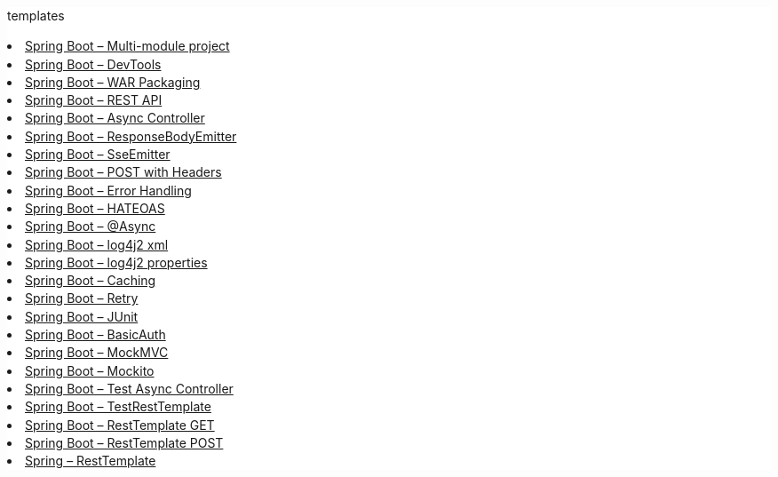 templates</a></li><li id="menu-item-12158" class="menu-item menu-item-type-post_type menu-item-object-post menu-item-12158"><a href="https://howtodoinjava.com/spring-boot2/sb-multi-module-maven-project/" itemprop="url">Spring Boot &#8211; Multi-module project</a></li><li id="menu-item-10225" class="menu-item menu-item-type-post_type menu-item-object-post menu-item-10225"><a href="https://howtodoinjava.com/spring-boot2/developer-tools-module-tutorial/" itemprop="url">Spring Boot &#8211; DevTools</a></li><li id="menu-item-10226" class="menu-item menu-item-type-post_type menu-item-object-post menu-item-10226"><a href="https://howtodoinjava.com/spring-boot2/war-packaging-example/" itemprop="url">Spring Boot &#8211; WAR Packaging</a></li><li id="menu-item-11859" class="menu-item menu-item-type-post_type menu-item-object-post menu-item-11859"><a href="https://howtodoinjava.com/spring-boot2/rest-api-example/" itemprop="url">Spring Boot &#8211; REST API</a></li><li id="menu-item-12311" class="menu-item menu-item-type-post_type menu-item-object-post menu-item-12311"><a href="https://howtodoinjava.com/spring-boot2/async-rest-controller-callable/" itemprop="url">Spring Boot &#8211; Async Controller</a></li><li id="menu-item-12318" class="menu-item menu-item-type-post_type menu-item-object-post menu-item-12318"><a href="https://howtodoinjava.com/spring-boot2/spring-async-controller-responsebodyemitter/" itemprop="url">Spring Boot &#8211; ResponseBodyEmitter</a></li><li id="menu-item-12317" class="menu-item menu-item-type-post_type menu-item-object-post menu-item-12317"><a href="https://howtodoinjava.com/spring-boot2/spring-async-controller-sseemitter/" itemprop="url">Spring Boot &#8211; SseEmitter</a></li><li id="menu-item-11858" class="menu-item menu-item-type-post_type menu-item-object-post menu-item-11858"><a href="https://howtodoinjava.com/spring-boot2/spring-boot2-rest-post-example/" itemprop="url">Spring Boot &#8211; POST with Headers</a></li><li id="menu-item-10227" class="menu-item menu-item-type-post_type menu-item-object-post menu-item-10227"><a href="https://howtodoinjava.com/spring-boot2/spring-rest-request-validation/" itemprop="url">Spring Boot &#8211; Error Handling</a></li><li id="menu-item-10229" class="menu-item menu-item-type-post_type menu-item-object-post menu-item-10229"><a href="https://howtodoinjava.com/spring-boot2/rest-with-spring-hateoas-example/" itemprop="url">Spring Boot &#8211; HATEOAS</a></li><li id="menu-item-10472" class="menu-item menu-item-type-post_type menu-item-object-post menu-item-10472"><a href="https://howtodoinjava.com/spring-boot2/enableasync-async-controller/" itemprop="url">Spring Boot &#8211; @Async</a></li><li id="menu-item-10474" class="menu-item menu-item-type-post_type menu-item-object-post menu-item-10474"><a href="https://howtodoinjava.com/spring-boot2/spring-boot-log4j2-config/" itemprop="url">Spring Boot &#8211; log4j2 xml</a></li><li id="menu-item-11692" class="menu-item menu-item-type-post_type menu-item-object-post menu-item-11692"><a href="https://howtodoinjava.com/spring-boot2/spring-boot2-log4j2-properties/" itemprop="url">Spring Boot &#8211; log4j2 properties</a></li><li id="menu-item-11558" class="menu-item menu-item-type-post_type menu-item-object-post menu-item-11558"><a href="https://howtodoinjava.com/spring-boot2/spring-boot-cache-example/" itemprop="url">Spring Boot &#8211; Caching</a></li><li id="menu-item-11825" class="menu-item menu-item-type-post_type menu-item-object-post menu-item-11825"><a href="https://howtodoinjava.com/spring-boot2/spring-retry-module/" itemprop="url">Spring Boot &#8211; Retry</a></li><li id="menu-item-11866" class="menu-item menu-item-type-post_type menu-item-object-post menu-item-11866"><a href="https://howtodoinjava.com/spring-boot2/spring-boot-junit-resttemplate/" itemprop="url">Spring Boot &#8211; JUnit</a></li><li id="menu-item-11930" class="menu-item menu-item-type-post_type menu-item-object-post menu-item-11930"><a href="https://howtodoinjava.com/spring-boot2/security-rest-basic-auth-example/" itemprop="url">Spring Boot &#8211; BasicAuth</a></li><li id="menu-item-12211" class="menu-item menu-item-type-post_type menu-item-object-post menu-item-12211"><a href="https://howtodoinjava.com/spring-boot2/spring-boot-mockmvc-example/" itemprop="url">Spring Boot &#8211; MockMVC</a></li><li id="menu-item-12210" class="menu-item menu-item-type-post_type menu-item-object-post menu-item-12210"><a href="https://howtodoinjava.com/spring-boot2/spring-boot-mockito-junit-example/" itemprop="url">Spring Boot &#8211; Mockito</a></li><li id="menu-item-12310" class="menu-item menu-item-type-post_type menu-item-object-post menu-item-12310"><a href="https://howtodoinjava.com/spring-boot2/test-async-controller-mockmvc/" itemprop="url">Spring Boot &#8211; Test Async Controller</a></li><li id="menu-item-11863" class="menu-item menu-item-type-post_type menu-item-object-post menu-item-11863"><a href="https://howtodoinjava.com/spring-boot2/testresttemplate-post-example/" itemprop="url">Spring Boot &#8211; TestRestTemplate</a></li><li id="menu-item-11871" class="menu-item menu-item-type-post_type menu-item-object-post menu-item-11871"><a href="https://howtodoinjava.com/spring-boot2/resttemplate-get-example/" itemprop="url">Spring Boot &#8211; RestTemplate GET</a></li><li id="menu-item-11870" class="menu-item menu-item-type-post_type menu-item-object-post menu-item-11870"><a href="https://howtodoinjava.com/spring-boot2/resttemplate-post-json-example/" itemprop="url">Spring Boot &#8211; RestTemplate POST</a></li><li id="menu-item-11873" class="menu-item menu-item-type-post_type menu-item-object-post menu-item-11873"><a href="https://howtodoinjava.com/spring-boot2/resttemplate-timeout-example/" itemprop="url">Spring &#8211; RestTemplate